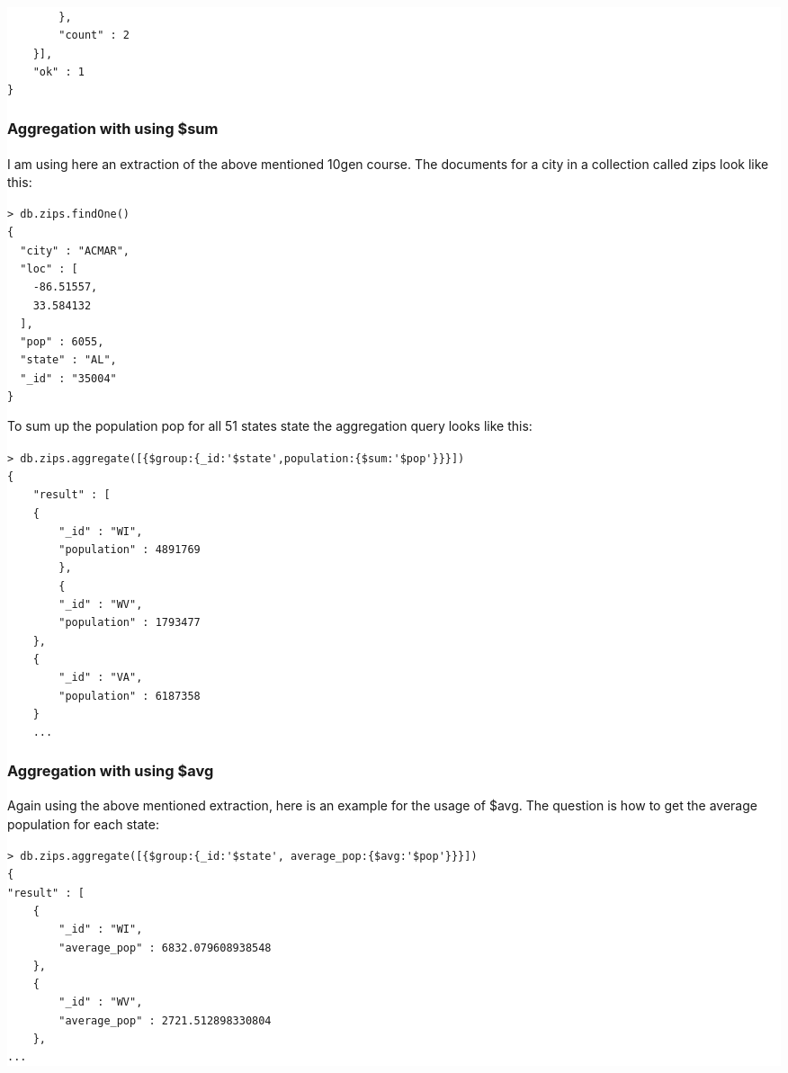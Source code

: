         	},
        	"count" : 2
      	}],
    	"ok" : 1
  	} 

### Aggregation with using $sum

I am using here an extraction of the above mentioned 10gen course. The documents for a city in a collection called zips look like this:

    > db.zips.findOne()
    {
      "city" : "ACMAR",
      "loc" : [
        -86.51557,
        33.584132
      ],
      "pop" : 6055,
      "state" : "AL",
      "_id" : "35004"
    }

To sum up the population pop for all 51 states state the aggregation query looks like this:

	> db.zips.aggregate([{$group:{_id:'$state',population:{$sum:'$pop'}}}]) 
	{
  		"result" : [
    	{
      		"_id" : "WI",
      		"population" : 4891769
    		},
    		{
      		"_id" : "WV",
      		"population" : 1793477
    	},
    	{
      		"_id" : "VA",
      		"population" : 6187358
    	}
    	...
	
### Aggregation with using $avg

Again using the above mentioned extraction, here is an example for the usage of $avg. The question is how to get the average population for each state:

	> db.zips.aggregate([{$group:{_id:'$state', average_pop:{$avg:'$pop'}}}])
	{
	"result" : [
		{
			"_id" : "WI",
			"average_pop" : 6832.079608938548
		},
		{
			"_id" : "WV",
			"average_pop" : 2721.512898330804
		},
	...

